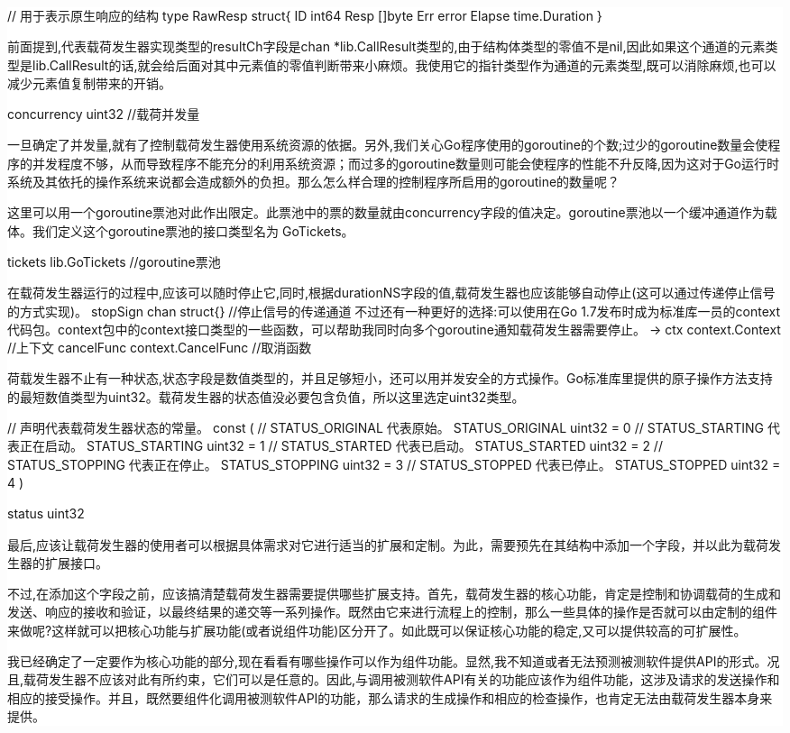 // 用于表示原生响应的结构
type RawResp struct{
    ID int64
    Resp []byte
    Err error 
    Elapse time.Duration
}

前面提到,代表载荷发生器实现类型的resultCh字段是chan *lib.CallResult类型的,由于结构体类型的零值不是nil,因此如果这个通道的元素类型是lib.CallResult的话,就会给后面对其中元素值的零值判断带来小麻烦。我使用它的指针类型作为通道的元素类型,既可以消除麻烦,也可以减少元素值复制带来的开销。

concurrency uint32 //载荷并发量

一旦确定了并发量,就有了控制载荷发生器使用系统资源的依据。另外,我们关心Go程序使用的goroutine的个数;过少的goroutine数量会使程序的并发程度不够，从而导致程序不能充分的利用系统资源；而过多的goroutine数量则可能会使程序的性能不升反降,因为这对于Go运行时系统及其依托的操作系统来说都会造成额外的负担。那么怎么样合理的控制程序所启用的goroutine的数量呢？

这里可以用一个goroutine票池对此作出限定。此票池中的票的数量就由concurrency字段的值决定。goroutine票池以一个缓冲通道作为载体。我们定义这个goroutine票池的接口类型名为
GoTickets。

tickets lib.GoTickets //goroutine票池

在载荷发生器运行的过程中,应该可以随时停止它,同时,根据durationNS字段的值,载荷发生器也应该能够自动停止(这可以通过传递停止信号的方式实现)。
stopSign chan struct{} //停止信号的传递通道
不过还有一种更好的选择:可以使用在Go 1.7发布时成为标准库一员的context代码包。context包中的context接口类型的一些函数，可以帮助我同时向多个goroutine通知载荷发生器需要停止。
->
ctx context.Context //上下文
cancelFunc context.CancelFunc  //取消函数

荷载发生器不止有一种状态,状态字段是数值类型的，并且足够短小，还可以用并发安全的方式操作。Go标准库里提供的原子操作方法支持的最短数值类型为uint32。载荷发生器的状态值没必要包含负值，所以这里选定uint32类型。

// 声明代表载荷发生器状态的常量。
const (
        // STATUS_ORIGINAL 代表原始。
        STATUS_ORIGINAL uint32 = 0
        // STATUS_STARTING 代表正在启动。
        STATUS_STARTING uint32 = 1
        // STATUS_STARTED 代表已启动。
        STATUS_STARTED uint32 = 2
        // STATUS_STOPPING 代表正在停止。
        STATUS_STOPPING uint32 = 3
        // STATUS_STOPPED 代表已停止。
        STATUS_STOPPED uint32 = 4
)

status uint32

最后,应该让载荷发生器的使用者可以根据具体需求对它进行适当的扩展和定制。为此，需要预先在其结构中添加一个字段，并以此为载荷发生器的扩展接口。

不过,在添加这个字段之前，应该搞清楚载荷发生器需要提供哪些扩展支持。首先，载荷发生器的核心功能，肯定是控制和协调载荷的生成和发送、响应的接收和验证，以最终结果的递交等一系列操作。既然由它来进行流程上的控制，那么一些具体的操作是否就可以由定制的组件来做呢?这样就可以把核心功能与扩展功能(或者说组件功能)区分开了。如此既可以保证核心功能的稳定,又可以提供较高的可扩展性。

我已经确定了一定要作为核心功能的部分,现在看看有哪些操作可以作为组件功能。显然,我不知道或者无法预测被测软件提供API的形式。况且,载荷发生器不应该对此有所约束，它们可以是任意的。因此,与调用被测软件API有关的功能应该作为组件功能，这涉及请求的发送操作和相应的接受操作。并且，既然要组件化调用被测软件API的功能，那么请求的生成操作和相应的检查操作，也肯定无法由载荷发生器本身来提供。
